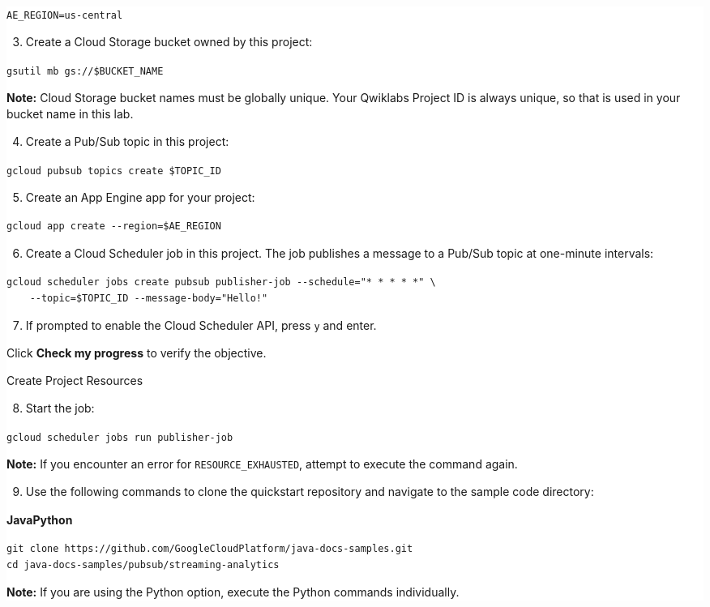 ```apache
AE_REGION=us-central
```

3. Create a Cloud Storage bucket owned by this project:
    

```apache
gsutil mb gs://$BUCKET_NAME
```

**Note:** Cloud Storage bucket names must be globally unique. Your Qwiklabs Project ID is always unique, so that is used in your bucket name in this lab.

4. Create a Pub/Sub topic in this project:
    

```apache
gcloud pubsub topics create $TOPIC_ID
```

5. Create an App Engine app for your project:
    

```apache
gcloud app create --region=$AE_REGION
```

6. Create a Cloud Scheduler job in this project. The job publishes a message to a Pub/Sub topic at one-minute intervals:
    

```apache
gcloud scheduler jobs create pubsub publisher-job --schedule="* * * * *" \
    --topic=$TOPIC_ID --message-body="Hello!"
```

7. If prompted to enable the Cloud Scheduler API, press `y` and enter.
    

Click **Check my progress** to verify the objective.

Create Project Resources

8. Start the job:
    

```apache
gcloud scheduler jobs run publisher-job
```

**Note:** If you encounter an error for `RESOURCE_EXHAUSTED`, attempt to execute the command again.

9. Use the following commands to clone the quickstart repository and navigate to the sample code directory:
    

**JavaPython**

```apache
git clone https://github.com/GoogleCloudPlatform/java-docs-samples.git
cd java-docs-samples/pubsub/streaming-analytics
```

**Note:** If you are using the Python option, execute the Python commands individually.
